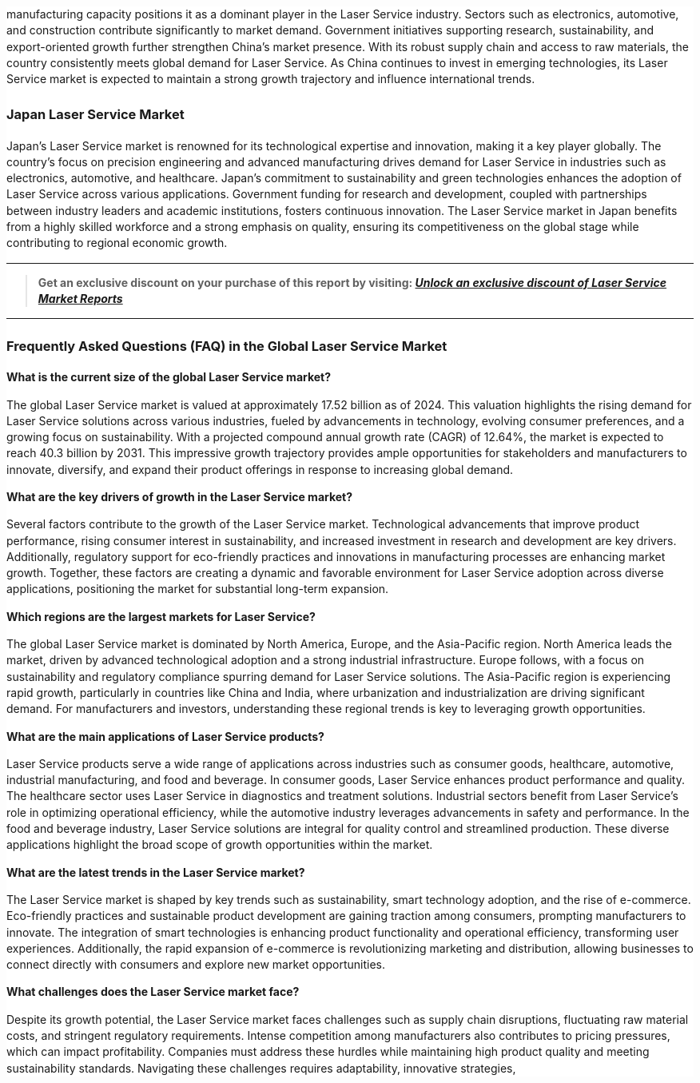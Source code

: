 manufacturing capacity positions it as a dominant player in the Laser Service industry. Sectors such as electronics, automotive, and construction contribute significantly to market demand. Government initiatives supporting research, sustainability, and export-oriented growth further strengthen China&rsquo;s market presence. With its robust supply chain and access to raw materials, the country consistently meets global demand for Laser Service. As China continues to invest in emerging technologies, its Laser Service market is expected to maintain a strong growth trajectory and influence international trends.</p><h3>Japan Laser Service Market</h3><p>Japan&rsquo;s Laser Service market is renowned for its technological expertise and innovation, making it a key player globally. The country&rsquo;s focus on precision engineering and advanced manufacturing drives demand for Laser Service in industries such as electronics, automotive, and healthcare. Japan&rsquo;s commitment to sustainability and green technologies enhances the adoption of Laser Service across various applications. Government funding for research and development, coupled with partnerships between industry leaders and academic institutions, fosters continuous innovation. The Laser Service market in Japan benefits from a highly skilled workforce and a strong emphasis on quality, ensuring its competitiveness on the global stage while contributing to regional economic growth.</p><hr /><blockquote><p><strong>Get an exclusive discount on your purchase of this report by visiting: <em><a href="://marketresearchpulse.com/ask-for-discount/147420?utm_source=Github&amp;utm_medium=0116">Unlock an exclusive discount of Laser Service Market Reports</a></em>&nbsp;</strong></p></blockquote><hr /><h3>Frequently Asked Questions (FAQ) in the Global Laser Service Market</h3><p><strong>What is the current size of the global Laser Service market?</strong></p><p>The global Laser Service market is valued at approximately 17.52 billion as of 2024. This valuation highlights the rising demand for Laser Service solutions across various industries, fueled by advancements in technology, evolving consumer preferences, and a growing focus on sustainability. With a projected compound annual growth rate (CAGR) of 12.64%, the market is expected to reach 40.3 billion by 2031. This impressive growth trajectory provides ample opportunities for stakeholders and manufacturers to innovate, diversify, and expand their product offerings in response to increasing global demand.</p><p><strong>What are the key drivers of growth in the Laser Service market?</strong></p><p>Several factors contribute to the growth of the Laser Service market. Technological advancements that improve product performance, rising consumer interest in sustainability, and increased investment in research and development are key drivers. Additionally, regulatory support for eco-friendly practices and innovations in manufacturing processes are enhancing market growth. Together, these factors are creating a dynamic and favorable environment for Laser Service adoption across diverse applications, positioning the market for substantial long-term expansion.</p><p><strong>Which regions are the largest markets for Laser Service?</strong></p><p>The global Laser Service market is dominated by North America, Europe, and the Asia-Pacific region. North America leads the market, driven by advanced technological adoption and a strong industrial infrastructure. Europe follows, with a focus on sustainability and regulatory compliance spurring demand for Laser Service solutions. The Asia-Pacific region is experiencing rapid growth, particularly in countries like China and India, where urbanization and industrialization are driving significant demand. For manufacturers and investors, understanding these regional trends is key to leveraging growth opportunities.</p><p><strong>What are the main applications of Laser Service products?</strong></p><p>Laser Service products serve a wide range of applications across industries such as consumer goods, healthcare, automotive, industrial manufacturing, and food and beverage. In consumer goods, Laser Service enhances product performance and quality. The healthcare sector uses Laser Service in diagnostics and treatment solutions. Industrial sectors benefit from Laser Service&rsquo;s role in optimizing operational efficiency, while the automotive industry leverages advancements in safety and performance. In the food and beverage industry, Laser Service solutions are integral for quality control and streamlined production. These diverse applications highlight the broad scope of growth opportunities within the market.</p><p><strong>What are the latest trends in the Laser Service market?</strong></p><p>The Laser Service market is shaped by key trends such as sustainability, smart technology adoption, and the rise of e-commerce. Eco-friendly practices and sustainable product development are gaining traction among consumers, prompting manufacturers to innovate. The integration of smart technologies is enhancing product functionality and operational efficiency, transforming user experiences. Additionally, the rapid expansion of e-commerce is revolutionizing marketing and distribution, allowing businesses to connect directly with consumers and explore new market opportunities.</p><p><strong>What challenges does the Laser Service market face?</strong></p><p>Despite its growth potential, the Laser Service market faces challenges such as supply chain disruptions, fluctuating raw material costs, and stringent regulatory requirements. Intense competition among manufacturers also contributes to pricing pressures, which can impact profitability. Companies must address these hurdles while maintaining high product quality and meeting sustainability standards. Navigating these challenges requires adaptability, innovative strategies,